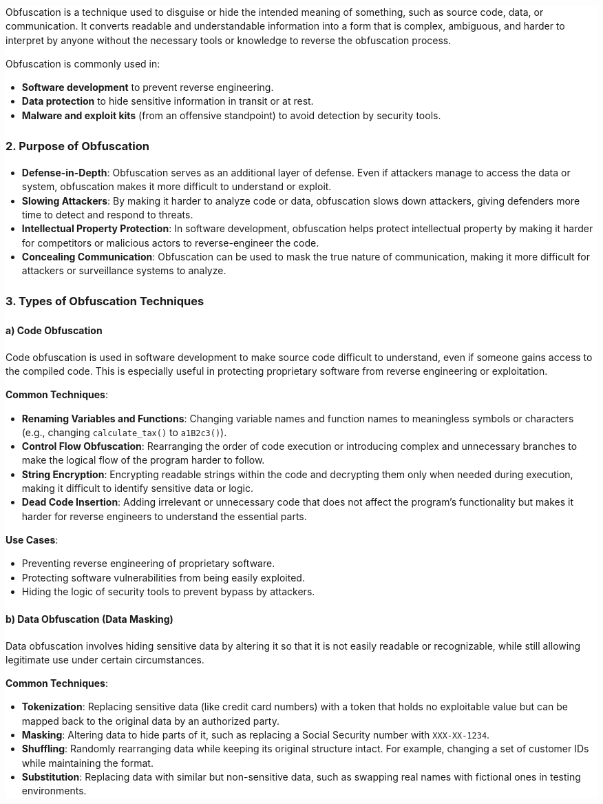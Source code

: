 Obfuscation is a technique used to disguise or hide the intended meaning of something, such as source code, data, or communication. It converts readable and understandable information into a form that is complex, ambiguous, and harder to interpret by anyone without the necessary tools or knowledge to reverse the obfuscation process.

Obfuscation is commonly used in:
- **Software development** to prevent reverse engineering.
- **Data protection** to hide sensitive information in transit or at rest.
- **Malware and exploit kits** (from an offensive standpoint) to avoid detection by security tools.

### **2. Purpose of Obfuscation**

- **Defense-in-Depth**: Obfuscation serves as an additional layer of defense. Even if attackers manage to access the data or system, obfuscation makes it more difficult to understand or exploit.
- **Slowing Attackers**: By making it harder to analyze code or data, obfuscation slows down attackers, giving defenders more time to detect and respond to threats.
- **Intellectual Property Protection**: In software development, obfuscation helps protect intellectual property by making it harder for competitors or malicious actors to reverse-engineer the code.
- **Concealing Communication**: Obfuscation can be used to mask the true nature of communication, making it more difficult for attackers or surveillance systems to analyze.

### **3. Types of Obfuscation Techniques**

#### **a) Code Obfuscation**
Code obfuscation is used in software development to make source code difficult to understand, even if someone gains access to the compiled code. This is especially useful in protecting proprietary software from reverse engineering or exploitation.

**Common Techniques**:
- **Renaming Variables and Functions**: Changing variable names and function names to meaningless symbols or characters (e.g., changing `calculate_tax()` to `a1B2c3()`).
- **Control Flow Obfuscation**: Rearranging the order of code execution or introducing complex and unnecessary branches to make the logical flow of the program harder to follow.
- **String Encryption**: Encrypting readable strings within the code and decrypting them only when needed during execution, making it difficult to identify sensitive data or logic.
- **Dead Code Insertion**: Adding irrelevant or unnecessary code that does not affect the program’s functionality but makes it harder for reverse engineers to understand the essential parts.

**Use Cases**:
- Preventing reverse engineering of proprietary software.
- Protecting software vulnerabilities from being easily exploited.
- Hiding the logic of security tools to prevent bypass by attackers.

#### **b) Data Obfuscation (Data Masking)**
Data obfuscation involves hiding sensitive data by altering it so that it is not easily readable or recognizable, while still allowing legitimate use under certain circumstances.

**Common Techniques**:
- **Tokenization**: Replacing sensitive data (like credit card numbers) with a token that holds no exploitable value but can be mapped back to the original data by an authorized party.
- **Masking**: Altering data to hide parts of it, such as replacing a Social Security number with `XXX-XX-1234`.
- **Shuffling**: Randomly rearranging data while keeping its original structure intact. For example, changing a set of customer IDs while maintaining the format.
- **Substitution**: Replacing data with similar but non-sensitive data, such as swapping real names with fictional ones in testing environments.
